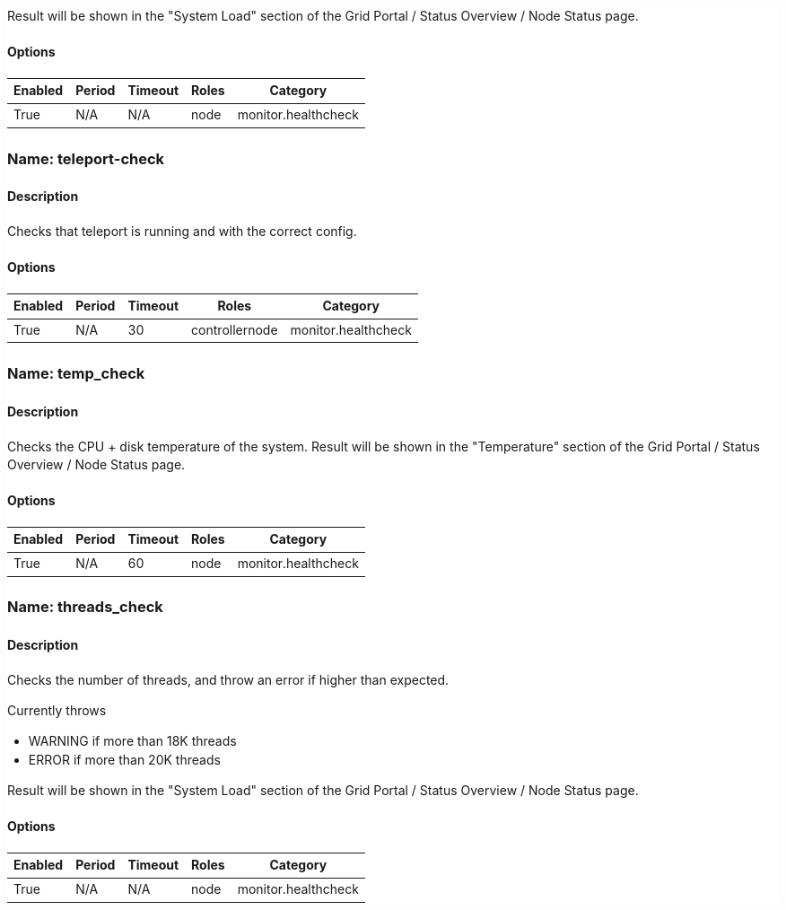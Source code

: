 Result will be shown in the "System Load" section of the Grid Portal / Status Overview / Node Status page.

#### Options

|Enabled|Period|Timeout|Roles|Category|
|-------|------|-------|-----|--------|
|True|N/A|N/A|node|monitor.healthcheck|

### Name: teleport-check
#### Description

Checks that teleport is running and with the correct config.

#### Options

|Enabled|Period|Timeout|Roles|Category|
|-------|------|-------|-----|--------|
|True|N/A|30|controllernode|monitor.healthcheck|

### Name: temp_check
#### Description

Checks the CPU + disk temperature of the system.
Result will be shown in the "Temperature" section of the Grid Portal / Status Overview / Node Status page.

#### Options

|Enabled|Period|Timeout|Roles|Category|
|-------|------|-------|-----|--------|
|True|N/A|60|node|monitor.healthcheck|

### Name: threads_check
#### Description

Checks the number of threads, and throw an error if higher than expected.

Currently throws
- WARNING if more than 18K threads
- ERROR if more than 20K threads

Result will be shown in the "System Load" section of the Grid Portal / Status Overview / Node Status page.

#### Options

|Enabled|Period|Timeout|Roles|Category|
|-------|------|-------|-----|--------|
|True|N/A|N/A|node|monitor.healthcheck|
